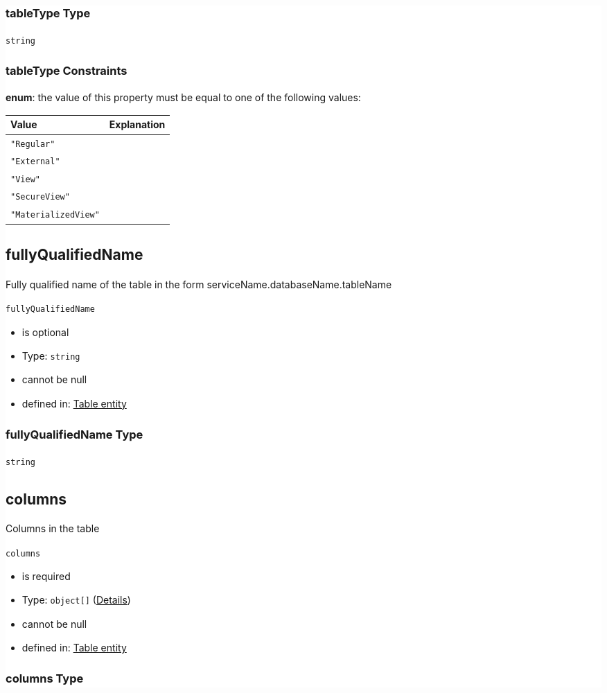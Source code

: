 ### tableType Type

`string`

### tableType Constraints

**enum**: the value of this property must be equal to one of the following values:

| Value                | Explanation |
| :------------------- | :---------- |
| `"Regular"`          |             |
| `"External"`         |             |
| `"View"`             |             |
| `"SecureView"`       |             |
| `"MaterializedView"` |             |

## fullyQualifiedName

Fully qualified name of the table in the form serviceName.databaseName.tableName

`fullyQualifiedName`

*   is optional

*   Type: `string`

*   cannot be null

*   defined in: [Table entity](#table-properties-fullyqualifiedname "https://github.com/open-metadata/OpenMetadata/blob/schema-scripts/catalog-rest-service/src/main/resources/json/schema/entity/data/table.json#/properties/fullyQualifiedName")

### fullyQualifiedName Type

`string`

## columns

Columns in the table

`columns`

*   is required

*   Type: `object[]` ([Details](../types/basic.md#table-definitions-column))

*   cannot be null

*   defined in: [Table entity](#table-properties-columns "https://github.com/open-metadata/OpenMetadata/blob/schema-scripts/catalog-rest-service/src/main/resources/json/schema/entity/data/table.json#/properties/columns")

### columns Type
